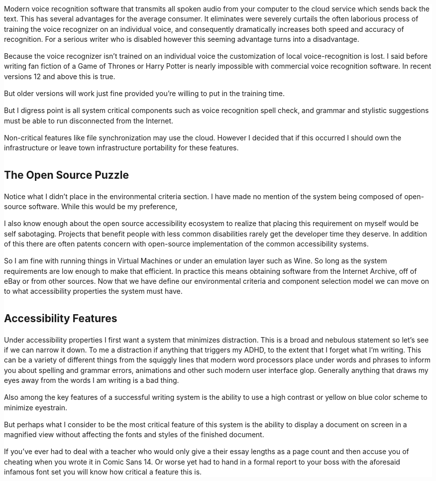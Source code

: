 Modern voice recognition software that transmits all spoken audio from your computer to the cloud service which sends back the text. This has several advantages for the average consumer. It eliminates were severely curtails the often laborious process of training the voice recognizer on an individual voice, and consequently dramatically increases both speed and accuracy of recognition. For a serious writer who is disabled however this seeming advantage turns into a disadvantage.

Because the voice recognizer isn’t trained on an individual voice the customization of local voice-recognition is lost. I said before writing fan fiction of a Game of Thrones or Harry Potter is nearly impossible with commercial voice recognition software. In recent versions 12 and above this is true.

But older versions will work just fine provided you’re willing to put in the training time.

But I digress point is all system critical components such as voice recognition spell check, and grammar and stylistic suggestions must be able to run disconnected from the Internet.

Non-critical features like file synchronization may use the cloud. However I decided that if this occurred I should own the infrastructure or leave town infrastructure portability for these features.

## The Open Source Puzzle

Notice what I didn’t place in the environmental criteria section. I have made no mention of the system being composed of open-source software. While this would be my preference,

I also know enough about the open source accessibility ecosystem to realize that placing this requirement on myself would be self sabotaging. Projects that benefit people with less common disabilities rarely get the developer time they deserve. In addition of this there are often patents concern with open-source implementation of the common accessibility systems.

So I am fine with running things in Virtual Machines or under an emulation layer such as Wine. So long as the system requirements are low enough to make that efficient. In practice this means obtaining software from the Internet Archive, off of eBay or from other sources. Now that we have define our environmental criteria and component selection model we can move on to what accessibility properties the system must have.

## Accessibility Features

Under accessibility properties I first want a system that minimizes distraction. This is a broad and nebulous statement so let’s see if we can narrow it down. To me a distraction if anything that triggers my ADHD, to the extent that I forget what I’m writing. This can be a variety of different things from the squiggly lines that modern word processors place under words and phrases to inform you about spelling and grammar errors, animations and other such modern user interface glop. Generally anything that draws my eyes away from the words I am writing is a bad thing.

Also among the key features of a successful writing system is the ability to use a high contrast or yellow on blue color scheme to minimize eyestrain.

But perhaps what I consider to be the most critical feature of this system is the ability to display a document on screen in a magnified view without affecting the fonts and styles of the finished document.

If you’ve ever had to deal with a teacher who would only give a their essay lengths as a page count and then accuse you of cheating when you wrote it in Comic Sans 14. Or worse yet had to hand in a formal report to your boss with the aforesaid infamous font set you will know how critical a feature this is.
